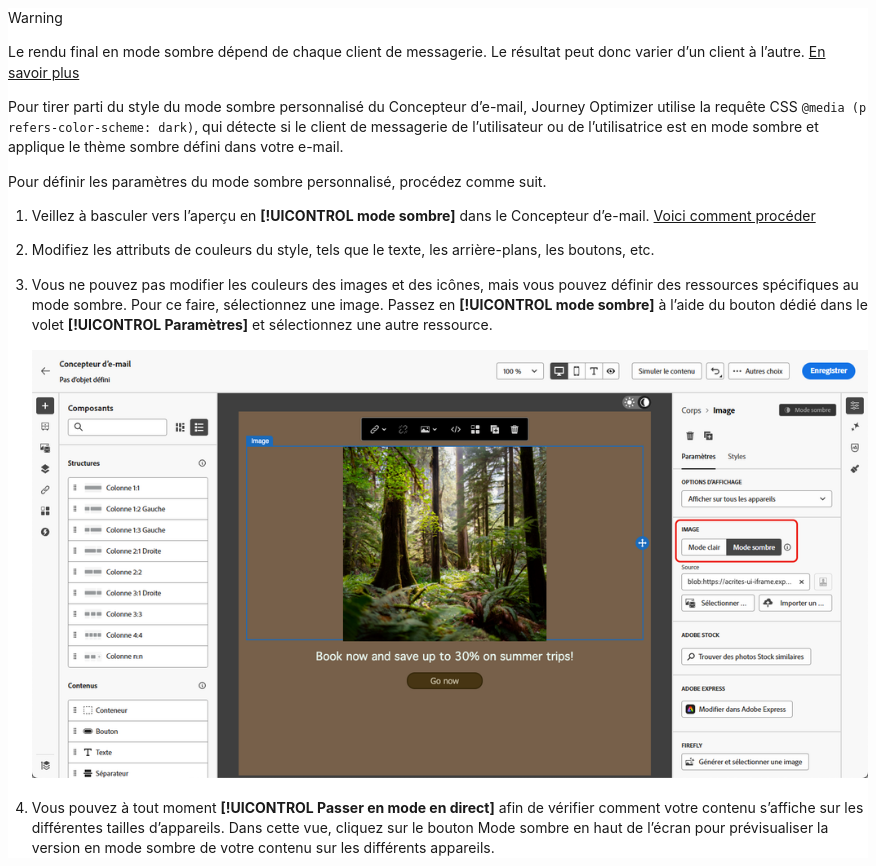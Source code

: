 >[!WARNING]
>
>Le rendu final en mode sombre dépend de chaque client de messagerie. Le résultat peut donc varier d’un client à l’autre. [En savoir plus](#guardrails)



Pour tirer parti du style du mode sombre personnalisé du Concepteur d’e-mail, Journey Optimizer utilise la requête CSS `@media (prefers-color-scheme: dark)`, qui détecte si le client de messagerie de l’utilisateur ou de l’utilisatrice est en mode sombre et applique le thème sombre défini dans votre e-mail.

Pour définir les paramètres du mode sombre personnalisé, procédez comme suit.

1. Veillez à basculer vers l’aperçu en **[!UICONTROL mode sombre]** dans le Concepteur d’e-mail. [Voici comment procéder](#preview-dark-mode)

1. Modifiez les attributs de couleurs du style, tels que le texte, les arrière-plans, les boutons, etc.

1. Vous ne pouvez pas modifier les couleurs des images et des icônes, mais vous pouvez définir des ressources spécifiques au mode sombre. Pour ce faire, sélectionnez une image. Passez en **[!UICONTROL mode sombre]** à l’aide du bouton dédié dans le volet **[!UICONTROL Paramètres]** et sélectionnez une autre ressource.

   ![](assets/dark-mode-image.png)

   

1. Vous pouvez à tout moment **[!UICONTROL Passer en mode en direct]** afin de vérifier comment votre contenu s’affiche sur les différentes tailles d’appareils. Dans cette vue, cliquez sur le bouton Mode sombre en haut de l’écran pour prévisualiser la version en mode sombre de votre contenu sur les différents appareils.
